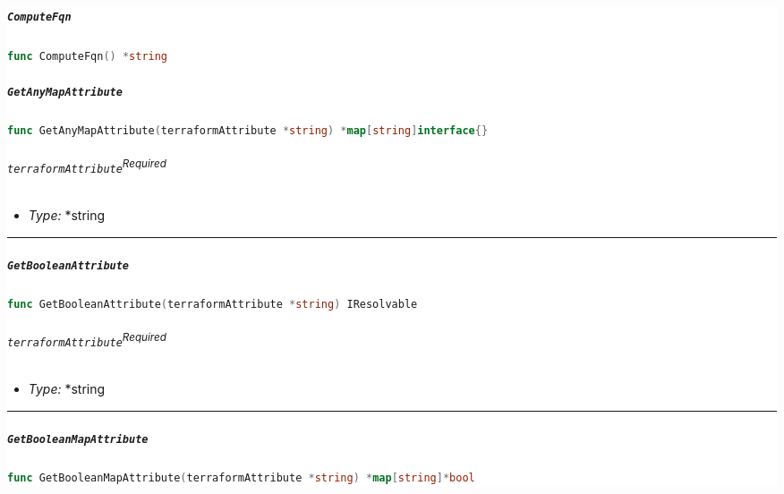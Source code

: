 
##### `ComputeFqn` <a name="ComputeFqn" id="@cdktf/provider-azurerm.dataAzurermVirtualNetworkGatewayConnection.DataAzurermVirtualNetworkGatewayConnectionTimeoutsOutputReference.computeFqn"></a>

```go
func ComputeFqn() *string
```

##### `GetAnyMapAttribute` <a name="GetAnyMapAttribute" id="@cdktf/provider-azurerm.dataAzurermVirtualNetworkGatewayConnection.DataAzurermVirtualNetworkGatewayConnectionTimeoutsOutputReference.getAnyMapAttribute"></a>

```go
func GetAnyMapAttribute(terraformAttribute *string) *map[string]interface{}
```

###### `terraformAttribute`<sup>Required</sup> <a name="terraformAttribute" id="@cdktf/provider-azurerm.dataAzurermVirtualNetworkGatewayConnection.DataAzurermVirtualNetworkGatewayConnectionTimeoutsOutputReference.getAnyMapAttribute.parameter.terraformAttribute"></a>

- *Type:* *string

---

##### `GetBooleanAttribute` <a name="GetBooleanAttribute" id="@cdktf/provider-azurerm.dataAzurermVirtualNetworkGatewayConnection.DataAzurermVirtualNetworkGatewayConnectionTimeoutsOutputReference.getBooleanAttribute"></a>

```go
func GetBooleanAttribute(terraformAttribute *string) IResolvable
```

###### `terraformAttribute`<sup>Required</sup> <a name="terraformAttribute" id="@cdktf/provider-azurerm.dataAzurermVirtualNetworkGatewayConnection.DataAzurermVirtualNetworkGatewayConnectionTimeoutsOutputReference.getBooleanAttribute.parameter.terraformAttribute"></a>

- *Type:* *string

---

##### `GetBooleanMapAttribute` <a name="GetBooleanMapAttribute" id="@cdktf/provider-azurerm.dataAzurermVirtualNetworkGatewayConnection.DataAzurermVirtualNetworkGatewayConnectionTimeoutsOutputReference.getBooleanMapAttribute"></a>

```go
func GetBooleanMapAttribute(terraformAttribute *string) *map[string]*bool
```
